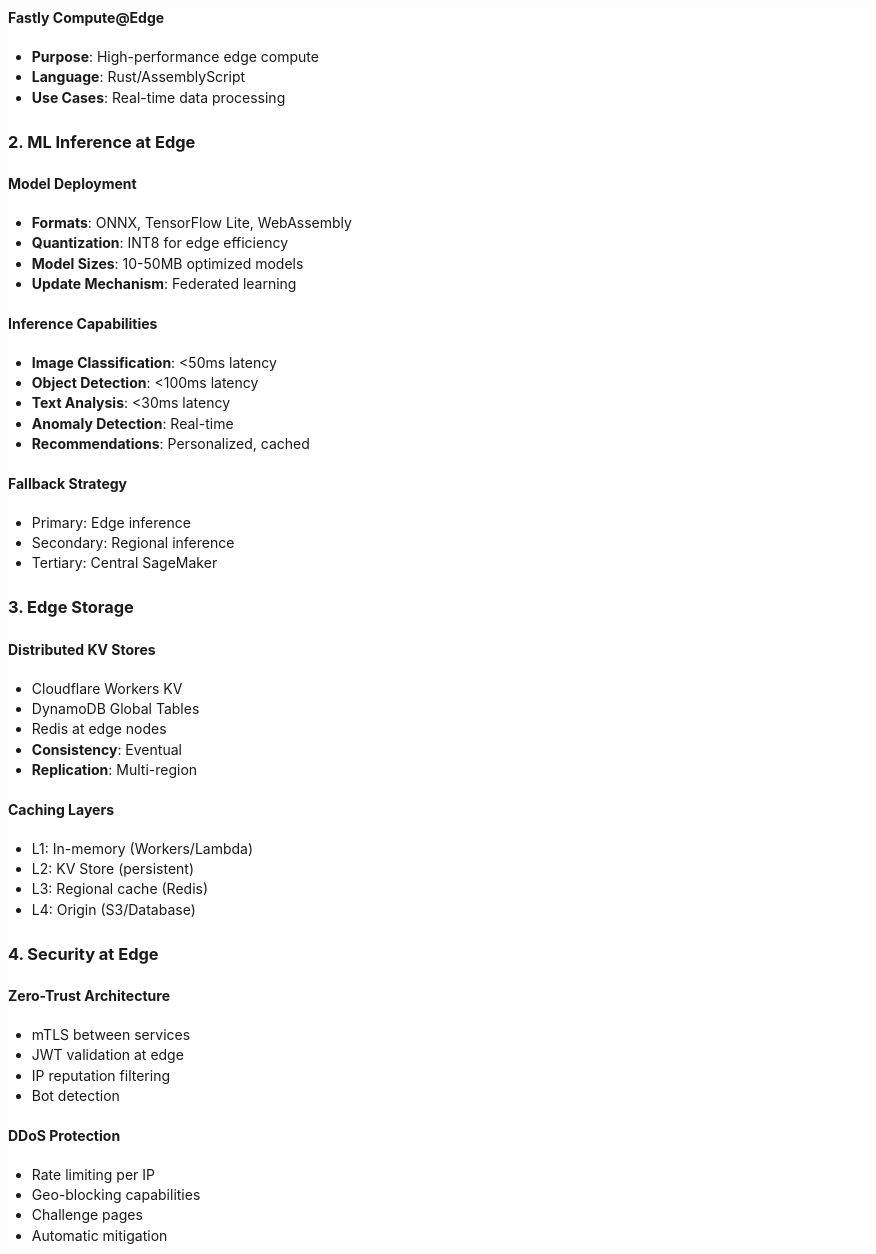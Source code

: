 #### Fastly Compute@Edge
- **Purpose**: High-performance edge compute
- **Language**: Rust/AssemblyScript
- **Use Cases**: Real-time data processing

### 2. ML Inference at Edge

#### Model Deployment
- **Formats**: ONNX, TensorFlow Lite, WebAssembly
- **Quantization**: INT8 for edge efficiency
- **Model Sizes**: 10-50MB optimized models
- **Update Mechanism**: Federated learning

#### Inference Capabilities
- **Image Classification**: <50ms latency
- **Object Detection**: <100ms latency
- **Text Analysis**: <30ms latency
- **Anomaly Detection**: Real-time
- **Recommendations**: Personalized, cached

#### Fallback Strategy
- Primary: Edge inference
- Secondary: Regional inference
- Tertiary: Central SageMaker

### 3. Edge Storage

#### Distributed KV Stores
- Cloudflare Workers KV
- DynamoDB Global Tables
- Redis at edge nodes
- **Consistency**: Eventual
- **Replication**: Multi-region

#### Caching Layers
- L1: In-memory (Workers/Lambda)
- L2: KV Store (persistent)
- L3: Regional cache (Redis)
- L4: Origin (S3/Database)

### 4. Security at Edge

#### Zero-Trust Architecture
- mTLS between services
- JWT validation at edge
- IP reputation filtering
- Bot detection

#### DDoS Protection
- Rate limiting per IP
- Geo-blocking capabilities
- Challenge pages
- Automatic mitigation

